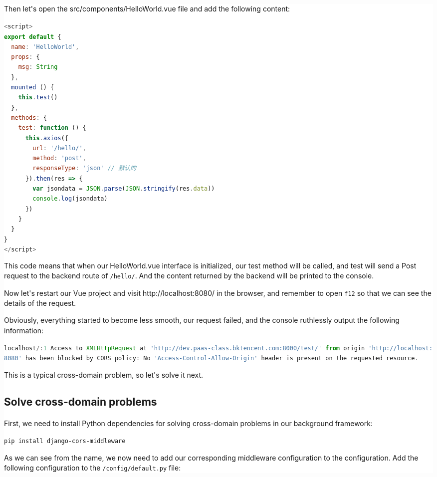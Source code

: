 Then let's open the src/components/HelloWorld.vue file and add the following content:

```js
<script>
export default {
  name: 'HelloWorld',
  props: {
    msg: String
  },
  mounted () {
    this.test()
  },
  methods: {
    test: function () {
      this.axios({
        url: '/hello/',
        method: 'post',
        responseType: 'json' // 默认的
      }).then(res => {
        var jsondata = JSON.parse(JSON.stringify(res.data))
        console.log(jsondata)
      })
    }
  }
}
</script>
```
This code means that when our HelloWorld.vue interface is initialized, our test method will be called, and test will send a Post request to the backend route of `/hello/`. And the content returned by the backend will be printed to the console.

Now let's restart our Vue project and visit http://localhost:8080/ in the browser, and remember to open `f12` so that we can see the details of the request.

Obviously, everything started to become less smooth, our request failed, and the console ruthlessly output the following information:

```js
localhost/:1 Access to XMLHttpRequest at 'http://dev.paas-class.bktencent.com:8000/test/' from origin 'http://localhost:8080' has been blocked by CORS policy: No 'Access-Control-Allow-Origin' header is present on the requested resource.
```

This is a typical cross-domain problem, so let's solve it next.

## Solve cross-domain problems

First, we need to install Python dependencies for solving cross-domain problems in our background framework:

``````bash
pip install django-cors-middleware
``````

As we can see from the name, we now need to add our corresponding middleware configuration to the configuration. Add the following configuration to the `/config/default.py` file:
